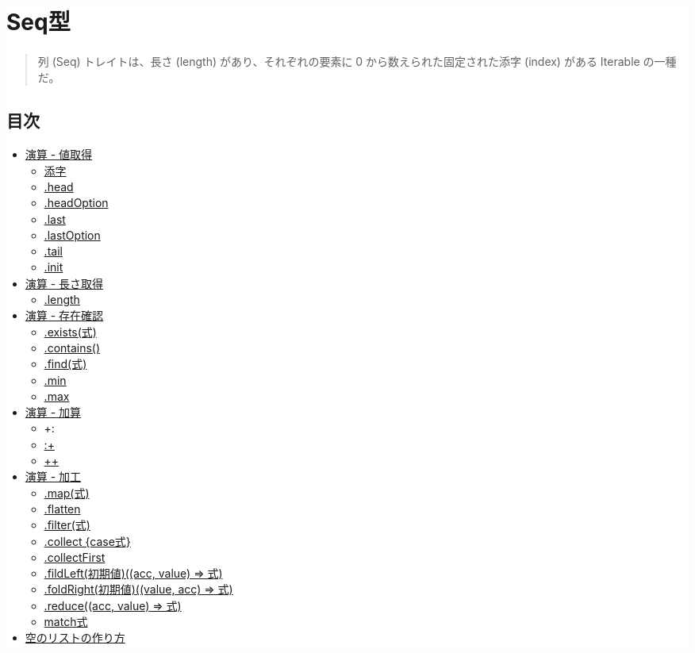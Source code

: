 # Seq型
> 列 (Seq) トレイトは、長さ (length) があり、それぞれの要素に 0 から数えられた固定された添字 (index) がある Iterable の一種だ。

## 目次
- [演算 - 値取得](https://github.com/nzzzz27/scala-practice/blob/master/src/main/scala/notes/seq.md#%E6%BC%94%E7%AE%97---%E5%80%A4%E5%8F%96%E5%BE%97)  
  - [添字](https://github.com/nzzzz27/scala-practice/blob/master/src/main/scala/notes/seq.md#i)  
  - [.head](https://github.com/nzzzz27/scala-practice/blob/master/src/main/scala/notes/seq.md#head)  
  - [.headOption](https://github.com/nzzzz27/scala-practice/blob/master/src/main/scala/notes/seq.md#headoption)
  - [.last](https://github.com/nzzzz27/scala-practice/blob/master/src/main/scala/notes/seq.md#last)
  - [.lastOption](https://github.com/nzzzz27/scala-practice/blob/master/src/main/scala/notes/seq.md#lastoption)
  - [.tail](https://github.com/nzzzz27/scala-practice/blob/master/src/main/scala/notes/seq.md#tail)
  - [.init](https://github.com/nzzzz27/scala-practice/blob/master/src/main/scala/notes/seq.md#init)
- [演算 - 長さ取得](https://github.com/nzzzz27/scala-practice/blob/master/src/main/scala/notes/seq.md#%E6%BC%94%E7%AE%97---%E9%95%B7%E3%81%95%E3%82%92%E5%8F%96%E5%BE%97)
  - [.length](https://github.com/nzzzz27/scala-practice/blob/master/src/main/scala/notes/seq.md#length)
- [演算 - 存在確認](https://github.com/nzzzz27/scala-practice/blob/master/src/main/scala/notes/seq.md#%E6%BC%94%E7%AE%97---%E5%AD%98%E5%9C%A8%E7%A2%BA%E8%AA%8D)
  - [.exists(式)](https://github.com/nzzzz27/scala-practice/blob/master/src/main/scala/notes/seq.md#exists%E5%BC%8F)
  - [.contains()](https://github.com/nzzzz27/scala-practice/blob/master/src/main/scala/notes/seq.md#contains)
  - [.find(式)](https://github.com/nzzzz27/scala-practice/blob/master/src/main/scala/notes/seq.md#find%E5%BC%8F)
  - [.min](https://github.com/nzzzz27/scala-practice/blob/master/src/main/scala/notes/seq.md#min)
  - [.max](https://github.com/nzzzz27/scala-practice/blob/master/src/main/scala/notes/seq.md#max)
- [演算 - 加算](https://github.com/nzzzz27/scala-practice/blob/master/src/main/scala/notes/seq.md#%E6%BC%94%E7%AE%97---%E5%8A%A0%E7%AE%97)
  - +:
  - [:+](https://github.com/nzzzz27/scala-practice/blob/master/src/main/scala/notes/seq.md#-1)
  - [++](https://github.com/nzzzz27/scala-practice/blob/master/src/main/scala/notes/seq.md#-2)
- [演算 - 加工](https://github.com/nzzzz27/scala-practice/blob/master/src/main/scala/notes/seq.md#%E6%BC%94%E7%AE%97---%E5%8A%A0%E5%B7%A5)
  - [.map(式)](https://github.com/nzzzz27/scala-practice/blob/master/src/main/scala/notes/seq.md#map%E5%BC%8F)
  - [.flatten](https://github.com/nzzzz27/scala-practice/blob/master/src/main/scala/notes/seq.md#flatten)
  - [.filter(式)](https://github.com/nzzzz27/scala-practice/blob/master/src/main/scala/notes/seq.md#filter%E5%BC%8F)
  - [.collect {case式}](https://github.com/nzzzz27/scala-practice/blob/master/src/main/scala/notes/seq.md#collect--case%E5%BC%8F-)
  - [.collectFirst](https://github.com/nzzzz27/scala-practice/blob/master/src/main/scala/notes/seq.md#collectfirst--case%E5%BC%8F-)
  - [.fildLeft(初期値)((acc, value) => 式)](https://github.com/nzzzz27/scala-practice/blob/master/src/main/scala/notes/seq.md#foldleft%E5%88%9D%E6%9C%9F%E5%80%A4accumulator-value--%E5%BC%8F)
  - [.foldRight(初期値)((value, acc) => 式)](https://github.com/nzzzz27/scala-practice/blob/master/src/main/scala/notes/seq.md#foldright%E5%88%9D%E6%9C%9F%E5%80%A4value-accumulator--%E5%BC%8F)
  - [.reduce((acc, value) => 式)](https://github.com/nzzzz27/scala-practice/blob/master/src/main/scala/notes/seq.md#reduceaccumulator-value--%E5%BC%8F)
  - [match式](https://github.com/nzzzz27/scala-practice/blob/master/src/main/scala/notes/seq.md#match%E5%BC%8F)
- [空のリストの作り方](https://github.com/nzzzz27/scala-practice/blob/master/src/main/scala/notes/seq.md#%E7%A9%BA%E3%81%AE%E3%83%AA%E3%82%B9%E3%83%88%E3%81%AE%E4%BD%9C%E3%82%8A%E6%96%B9)
